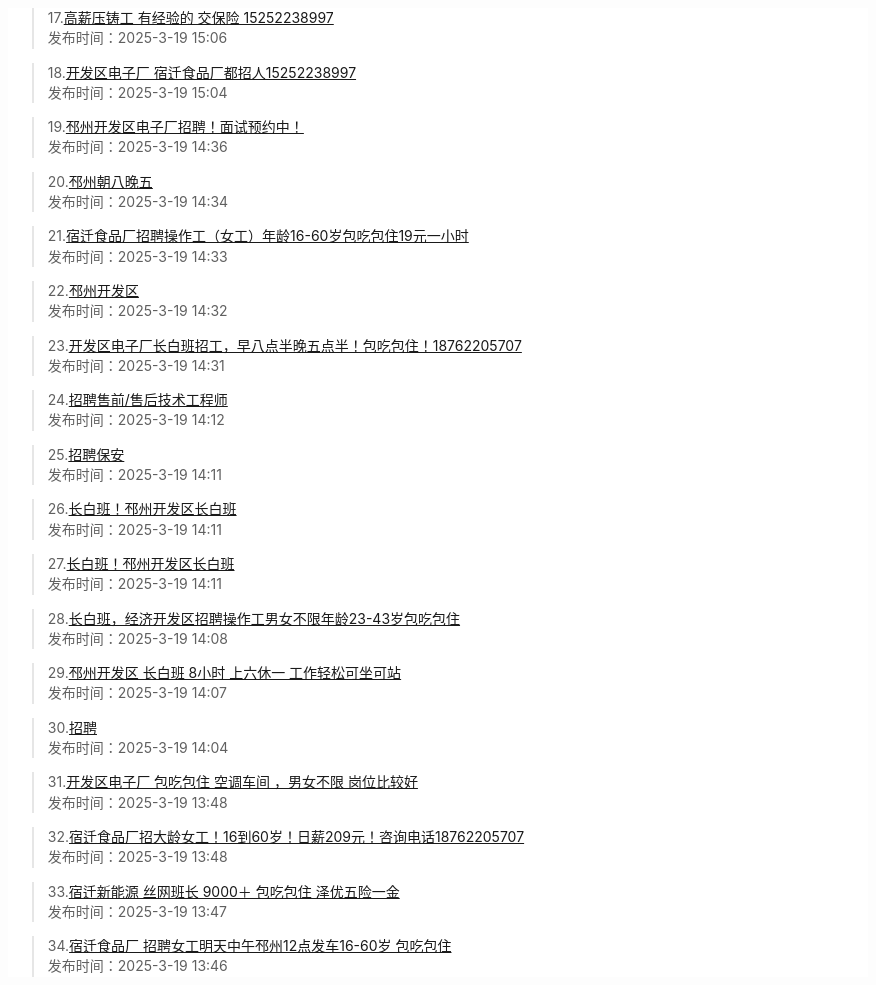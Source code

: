 >17.[高薪压铸工 有经验的  交保险 15252238997](https://www.pzzc.net/forum.php?mod=viewthread&tid=10499114)<br>
>发布时间：2025-3-19 15:06

>18.[开发区电子厂 宿迁食品厂都招人15252238997](https://www.pzzc.net/forum.php?mod=viewthread&tid=10499111)<br>
>发布时间：2025-3-19 15:04

>19.[邳州开发区电子厂招聘！面试预约中！](https://www.pzzc.net/forum.php?mod=viewthread&tid=10499107)<br>
>发布时间：2025-3-19 14:36

>20.[邳州朝八晚五](https://www.pzzc.net/forum.php?mod=viewthread&tid=10499106)<br>
>发布时间：2025-3-19 14:34

>21.[宿迁食品厂招聘操作工（女工）年龄16-60岁包吃包住19元一小时](https://www.pzzc.net/forum.php?mod=viewthread&tid=10499105)<br>
>发布时间：2025-3-19 14:33

>22.[邳州开发区](https://www.pzzc.net/forum.php?mod=viewthread&tid=10499104)<br>
>发布时间：2025-3-19 14:32

>23.[开发区电子厂长白班招工，早八点半晚五点半！包吃包住！18762205707](https://www.pzzc.net/forum.php?mod=viewthread&tid=10499103)<br>
>发布时间：2025-3-19 14:31

>24.[招聘售前/售后技术工程师](https://www.pzzc.net/forum.php?mod=viewthread&tid=10499100)<br>
>发布时间：2025-3-19 14:12

>25.[招聘保安](https://www.pzzc.net/forum.php?mod=viewthread&tid=10499099)<br>
>发布时间：2025-3-19 14:11

>26.[长白班！邳州开发区长白班](https://www.pzzc.net/forum.php?mod=viewthread&tid=10499098)<br>
>发布时间：2025-3-19 14:11

>27.[长白班！邳州开发区长白班](https://www.pzzc.net/forum.php?mod=viewthread&tid=10499097)<br>
>发布时间：2025-3-19 14:11

>28.[长白班，经济开发区招聘操作工男女不限年龄23-43岁包吃包住](https://www.pzzc.net/forum.php?mod=viewthread&tid=10499096)<br>
>发布时间：2025-3-19 14:08

>29.[邳州开发区 长白班 8小时 上六休一 工作轻松可坐可站](https://www.pzzc.net/forum.php?mod=viewthread&tid=10499095)<br>
>发布时间：2025-3-19 14:07

>30.[招聘](https://www.pzzc.net/forum.php?mod=viewthread&tid=10499094)<br>
>发布时间：2025-3-19 14:04

>31.[开发区电子厂 包吃包住 空调车间 ，男女不限 岗位比较好](https://www.pzzc.net/forum.php?mod=viewthread&tid=10499091)<br>
>发布时间：2025-3-19 13:48

>32.[宿迁食品厂招大龄女工！16到60岁！日薪209元！咨询电话18762205707](https://www.pzzc.net/forum.php?mod=viewthread&tid=10499090)<br>
>发布时间：2025-3-19 13:48

>33.[宿迁新能源 丝网班长 9000＋  包吃包住 泽优五险一金](https://www.pzzc.net/forum.php?mod=viewthread&tid=10499089)<br>
>发布时间：2025-3-19 13:47

>34.[宿迁食品厂 招聘女工明天中午邳州12点发车16-60岁 包吃包住](https://www.pzzc.net/forum.php?mod=viewthread&tid=10499086)<br>
>发布时间：2025-3-19 13:46
